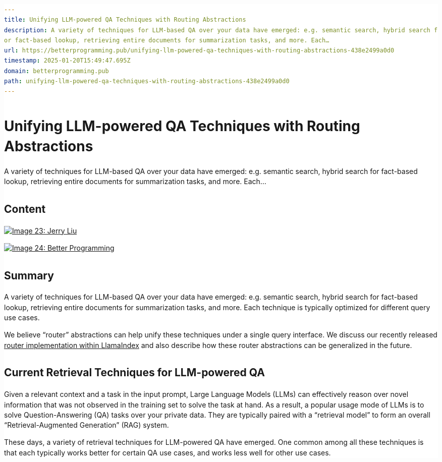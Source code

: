 ```yaml
---
title: Unifying LLM-powered QA Techniques with Routing Abstractions
description: A variety of techniques for LLM-based QA over your data have emerged: e.g. semantic search, hybrid search for fact-based lookup, retrieving entire documents for summarization tasks, and more. Each…
url: https://betterprogramming.pub/unifying-llm-powered-qa-techniques-with-routing-abstractions-438e2499a0d0
timestamp: 2025-01-20T15:49:47.695Z
domain: betterprogramming.pub
path: unifying-llm-powered-qa-techniques-with-routing-abstractions-438e2499a0d0
---
```


# Unifying LLM-powered QA Techniques with Routing Abstractions


A variety of techniques for LLM-based QA over your data have emerged: e.g. semantic search, hybrid search for fact-based lookup, retrieving entire documents for summarization tasks, and more. Each…


## Content

[![Image 23: Jerry Liu](https://miro.medium.com/v2/resize:fill:88:88/1*_TphgG5Y0SkBKOANEWhVYw.jpeg)](https://medium.com/@jerryjliu98?source=post_page---byline--438e2499a0d0--------------------------------)

[![Image 24: Better Programming](https://miro.medium.com/v2/resize:fill:48:48/1*QNoA3XlXLHz22zQazc0syg.png)](https://betterprogramming.pub/?source=post_page---byline--438e2499a0d0--------------------------------)

Summary
-------

A variety of techniques for LLM-based QA over your data have emerged: e.g. semantic search, hybrid search for fact-based lookup, retrieving entire documents for summarization tasks, and more. Each technique is typically optimized for different query use cases.

We believe “router” abstractions can help unify these techniques under a single query interface. We discuss our recently released [router implementation within LlamaIndex](https://twitter.com/jerryjliu0/status/1653789212620230658?s=20) and also describe how these router abstractions can be generalized in the future.

Current Retrieval Techniques for LLM-powered QA
-----------------------------------------------

Given a relevant context and a task in the input prompt, Large Language Models (LLMs) can effectively reason over novel information that was not observed in the training set to solve the task at hand. As a result, a popular usage mode of LLMs is to solve Question-Answering (QA) tasks over your private data. They are typically paired with a “retrieval model” to form an overall “Retrieval-Augmented Generation” (RAG) system.

These days, a variety of retrieval techniques for LLM-powered QA have emerged. One common among all these techniques is that each typically works better for certain QA use cases, and works less well for other use cases.
